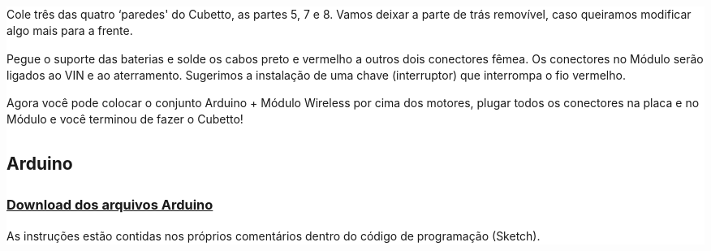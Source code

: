 Cole três das quatro ‘paredes' do Cubetto, as partes 5, 7 e 8. Vamos deixar a parte de trás removível, caso queiramos modificar algo mais para a frente.

Pegue o suporte das baterias e solde os cabos preto e vermelho a outros dois conectores fêmea. Os conectores no Módulo serão ligados ao VIN e ao aterramento. Sugerimos a instalação de uma chave (interruptor) que interrompa o fio vermelho.

Agora você pode colocar o conjunto Arduino + Módulo Wireless por cima dos motores, plugar todos os conectores na placa e no Módulo e você terminou de fazer o Cubetto!
</div>

## Arduino

### [Download dos arquivos Arduino](https://github.com/primo-io/arduino-sketches/raw/master/primo-prototype-arduino.zip)

As instruções estão contidas nos próprios comentários dentro do código de programação (Sketch).
